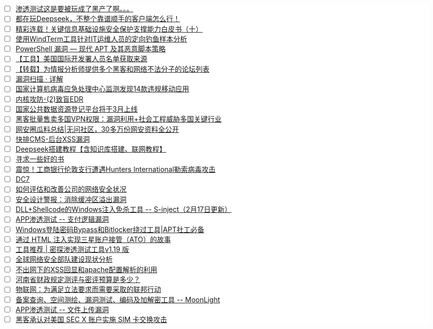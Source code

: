   - [ ] [渗透测试这是要被玩成了黑产了啊。。。](https://mp.weixin.qq.com/s?__biz=MzkwNjY1Mzc0Nw==&mid=2247486853&idx=2&sn=ef41cd9fa45107397c5ae753c18243a5)
  - [ ] [都在玩Deepseek，不整个靠谱顺手的客户端怎么行！](https://mp.weixin.qq.com/s?__biz=MzA4MjkzMTcxMg==&mid=2449047027&idx=1&sn=4102cef1413ebc2b1ff2b424e5b8cf58)
  - [ ] [精彩连载！关键信息基础设施安全保护支撑能力白皮书（十）](https://mp.weixin.qq.com/s?__biz=MzkxNjU2NjY5MQ==&mid=2247510532&idx=1&sn=2ced79a15f8390f337c3936be0dfebd4)
  - [ ] [使用WindTerm工具针对IT运维人员的定向钓鱼样本分析](https://mp.weixin.qq.com/s?__biz=Mzg5OTQzNTI4Nw==&mid=2247488959&idx=1&sn=6df8841074cb5cb2146e886c8c31b21d)
  - [ ] [PowerShell 漏洞 — 现代 APT 及其恶意脚本策略](https://mp.weixin.qq.com/s?__biz=MzkwOTE5MDY5NA==&mid=2247505145&idx=1&sn=f3f6f2766d76d987ba42cffb94bc77f9)
  - [ ] [【工具】美国国际开发署人员名单获取来源](https://mp.weixin.qq.com/s?__biz=MzI2MTE0NTE3Mw==&mid=2651149150&idx=1&sn=5fa27db4012488629bf6e0b6a7c032ee)
  - [ ] [【转载】为情报分析师提供多个黑客和网络不法分子的论坛列表](https://mp.weixin.qq.com/s?__biz=MzI2MTE0NTE3Mw==&mid=2651149150&idx=2&sn=e1d6a6bab84fb4b1468d0a5a4955799b)
  - [ ] [漏洞扫描 · 详解](https://mp.weixin.qq.com/s?__biz=MzkxMjczNzAzMA==&mid=2247485478&idx=1&sn=53eda1c680e45837913c4ff850011941)
  - [ ] [国家计算机病毒应急处理中心监测发现14款违规移动应用](https://mp.weixin.qq.com/s?__biz=Mzg5OTg5OTI1NQ==&mid=2247490031&idx=1&sn=2d7ac7c5600a37bfdde0475d46a47e07)
  - [ ] [内核攻防-(2)致盲EDR](https://mp.weixin.qq.com/s?__biz=Mzg4MTU4NTc2Nw==&mid=2247495764&idx=1&sn=b4c876f7f65b890946709f8dd087dcac)
  - [ ] [国家公共数据资源登记平台将于3月上线](https://mp.weixin.qq.com/s?__biz=MzkxNTI2NTQxOA==&mid=2247496281&idx=1&sn=6855f77be935281dff2c77c08e8bf97b)
  - [ ] [黑客批量售卖多国VPN权限：漏洞利用+社会工程威胁多国关键行业](https://mp.weixin.qq.com/s?__biz=MzkyMjQ5ODk5OA==&mid=2247507561&idx=1&sn=4a2a2cdf4b27de7e5b3515dd1530f63f)
  - [ ] [网安圈瓜料总结|无问社区，30多万份网安资料全公开](https://mp.weixin.qq.com/s?__biz=MzkxNjQyODY5MA==&mid=2247487144&idx=1&sn=995daf98cad2b7e0f5ab36944e56f984)
  - [ ] [快排CMS-后台XSS漏洞](https://mp.weixin.qq.com/s?__biz=MzkyOTg3ODc5OA==&mid=2247484415&idx=1&sn=768fbab36a3a8a77bd3a61a03f3b85db)
  - [ ] [Deepseek搭建教程【含知识库搭建、联网教程】](https://mp.weixin.qq.com/s?__biz=MzkwMjI2OTc3MQ==&mid=2247488126&idx=1&sn=8d56f2a9a9ec01b971132943a677f206)
  - [ ] [寻求一些好的书](https://mp.weixin.qq.com/s?__biz=MzU4NTgzMzQ4NQ==&mid=2247485208&idx=1&sn=31bea1d4d501bc34b034a5f1ff5936cd)
  - [ ] [震惊！工商银行伦敦支行遭遇Hunters International勒索病毒攻击](https://mp.weixin.qq.com/s?__biz=Mzg2MDg0ODg1NQ==&mid=2247541089&idx=1&sn=b0d66b38a5f655be9260f5632ecb9808)
  - [ ] [DC7](https://mp.weixin.qq.com/s?__biz=Mzk1NzY0NzMyMw==&mid=2247485842&idx=1&sn=665656b51be06ce34542ae4546bec622)
  - [ ] [如何评估和改善公司的网络安全状况](https://mp.weixin.qq.com/s?__biz=MzA5MzU5MzQzMA==&mid=2652114499&idx=1&sn=48b3b9a16275fd41e73cc829e17b8da4)
  - [ ] [安全设计警报：消除缓冲区溢出漏洞](https://mp.weixin.qq.com/s?__biz=MzA5MzU5MzQzMA==&mid=2652114499&idx=2&sn=db67506c69d25d3cedf1fe676cd469b3)
  - [ ] [DLL+Shellcode的Windows注入免杀工具 -- S-inject（2月17日更新）](https://mp.weixin.qq.com/s?__biz=MzI4MDQ5MjY1Mg==&mid=2247516066&idx=1&sn=24b017b6647c20d4755ea81f4264f8b9)
  - [ ] [APP渗透测试 -- 支付逻辑漏洞](https://mp.weixin.qq.com/s?__biz=MzI4MDQ5MjY1Mg==&mid=2247516066&idx=2&sn=3a67f704ae6f8bdb1dc089aa86160a0d)
  - [ ] [Windows登陆密码Bypass和Bitlocker绕过工具|APT社工必备](https://mp.weixin.qq.com/s?__biz=Mzg3ODE2MjkxMQ==&mid=2247490268&idx=1&sn=4f2c67a87ef51c83e89d0c0318b1f63e)
  - [ ] [通过 HTML 注入实现三星账户接管（ATO）的故事](https://mp.weixin.qq.com/s?__biz=MjM5Mzc4MzUzMQ==&mid=2650260602&idx=1&sn=c2ad7ed9aa862c857d6cb2f1a1f2cd26)
  - [ ] [工具推荐 | 密探渗透测试工具v1.19 版](https://mp.weixin.qq.com/s?__biz=MzkwNjczOTQwOA==&mid=2247494081&idx=1&sn=1476f57bb1a8f9a5a651d05d4e24bc0d)
  - [ ] [全球网络安全部队建设现状分析](https://mp.weixin.qq.com/s?__biz=Mzg3NTUzOTg3NA==&mid=2247515257&idx=1&sn=e66ac6f74a0e4b107e6978a6b177a9d0)
  - [ ] [不出网下的XSS回显和apache配置解析的利用](https://mp.weixin.qq.com/s?__biz=MzU2NDY2OTU4Nw==&mid=2247518729&idx=1&sn=fadb18210afd731a9452bc5ac303cea2)
  - [ ] [河南省财政规定测评与密评预算是多少？](https://mp.weixin.qq.com/s?__biz=Mzg2NjY2MTI3Mg==&mid=2247498528&idx=1&sn=38e18a3b51f40e3d0d31472ec6c6f8be)
  - [ ] [物联网：为满足立法要求而需要采取的联邦行动](https://mp.weixin.qq.com/s?__biz=Mzg2NjY2MTI3Mg==&mid=2247498528&idx=2&sn=3abe7e0d3d1d25b0f43bc983a72157ec)
  - [ ] [备案查询、空间测绘、漏洞测试、编码及加解密工具 -- MoonLight](https://mp.weixin.qq.com/s?__biz=MzU3NzY3MzYzMw==&mid=2247499486&idx=1&sn=f1288ef1eda52db67635c3cfdb6af90f)
  - [ ] [APP渗透测试 -- 文件上传漏洞](https://mp.weixin.qq.com/s?__biz=MzU3NzY3MzYzMw==&mid=2247499486&idx=2&sn=e314f580efe2e6b6c2e655555e9f1e0d)
  - [ ] [黑客承认对美国 SEC X 账户实施 SIM 卡交换攻击](https://mp.weixin.qq.com/s?__biz=Mzg3ODY0NTczMA==&mid=2247492248&idx=1&sn=bb3914f7d1c713f2b12e7325db712dd8)